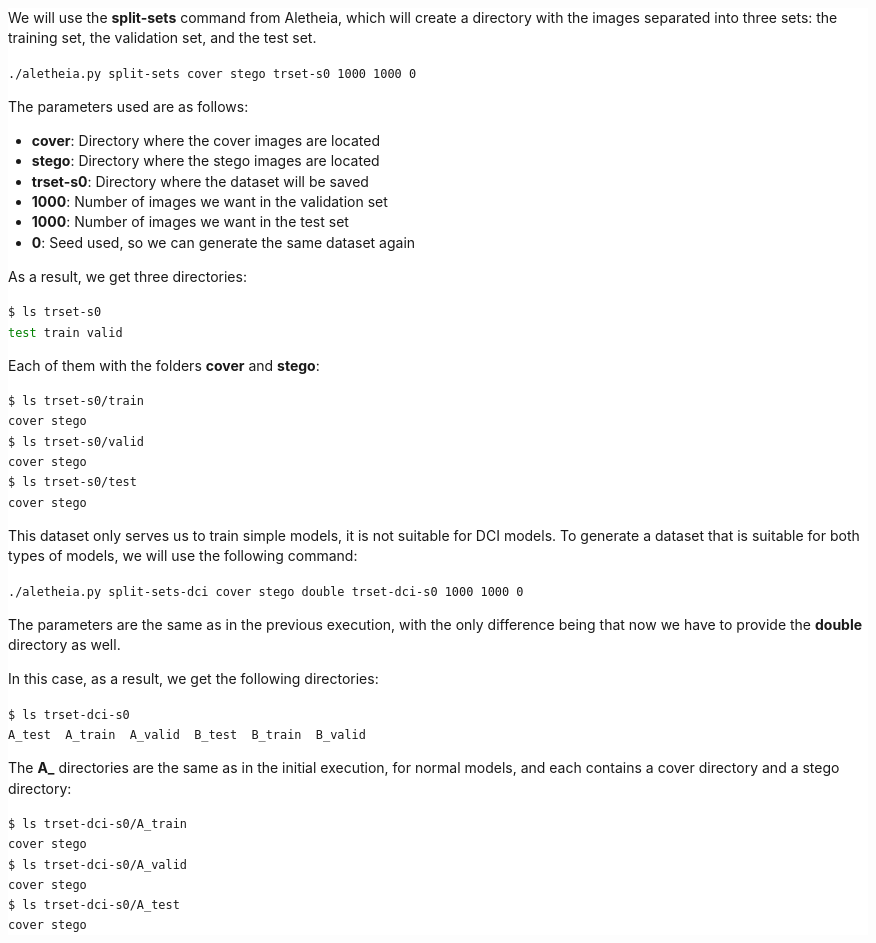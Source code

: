 We will use the **split-sets** command from Aletheia, which will create a directory
with the images separated into three sets: the training set, the validation set, and the test set.

```bash
./aletheia.py split-sets cover stego trset-s0 1000 1000 0
```

The parameters used are as follows:
- **cover**: Directory where the cover images are located
- **stego**: Directory where the stego images are located
- **trset-s0**: Directory where the dataset will be saved
- **1000**: Number of images we want in the validation set
- **1000**: Number of images we want in the test set
- **0**: Seed used, so we can generate the same dataset again


As a result, we get three directories:

```bash
$ ls trset-s0
test train valid
```

Each of them with the folders **cover** and **stego**:

```bash
$ ls trset-s0/train
cover stego
$ ls trset-s0/valid
cover stego
$ ls trset-s0/test
cover stego
```

This dataset only serves us to train simple models,
it is not suitable for DCI models. To generate a dataset that is
suitable for both types of models, we will use the following command:



```bash
./aletheia.py split-sets-dci cover stego double trset-dci-s0 1000 1000 0
```

The parameters are the same as in the previous execution, with the only
difference being that now we have to provide the **double** directory as well.


In this case, as a result, we get the following directories:

```bash
$ ls trset-dci-s0
A_test  A_train  A_valid  B_test  B_train  B_valid
```

The **A_** directories are the same as in the initial execution, for normal
models, and each contains a cover directory and a stego directory:

```bash
$ ls trset-dci-s0/A_train
cover stego
$ ls trset-dci-s0/A_valid
cover stego
$ ls trset-dci-s0/A_test
cover stego
```
